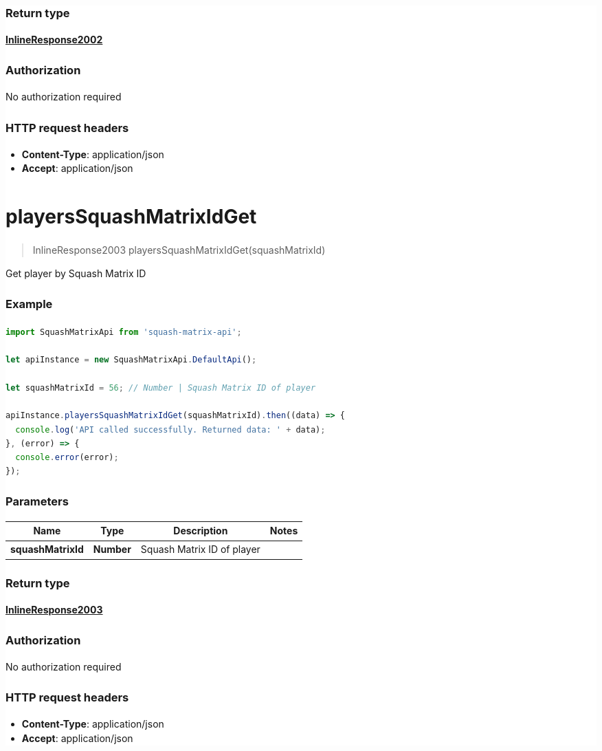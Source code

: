 ### Return type

[**InlineResponse2002**](InlineResponse2002.md)

### Authorization

No authorization required

### HTTP request headers

 - **Content-Type**: application/json
 - **Accept**: application/json

<a name="playersSquashMatrixIdGet"></a>
# **playersSquashMatrixIdGet**
> InlineResponse2003 playersSquashMatrixIdGet(squashMatrixId)

Get player by Squash Matrix ID

### Example
```javascript
import SquashMatrixApi from 'squash-matrix-api';

let apiInstance = new SquashMatrixApi.DefaultApi();

let squashMatrixId = 56; // Number | Squash Matrix ID of player

apiInstance.playersSquashMatrixIdGet(squashMatrixId).then((data) => {
  console.log('API called successfully. Returned data: ' + data);
}, (error) => {
  console.error(error);
});

```

### Parameters

Name | Type | Description  | Notes
------------- | ------------- | ------------- | -------------
 **squashMatrixId** | **Number**| Squash Matrix ID of player | 

### Return type

[**InlineResponse2003**](InlineResponse2003.md)

### Authorization

No authorization required

### HTTP request headers

 - **Content-Type**: application/json
 - **Accept**: application/json

